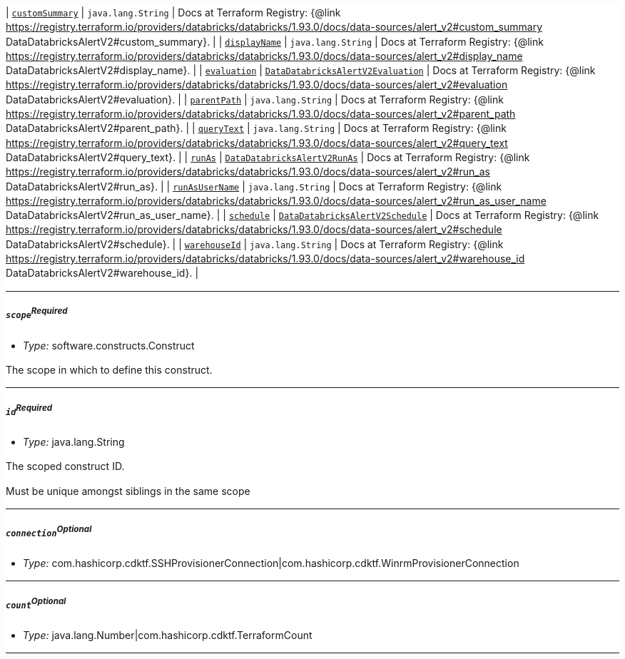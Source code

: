 | <code><a href="#@cdktf/provider-databricks.dataDatabricksAlertV2.DataDatabricksAlertV2.Initializer.parameter.customSummary">customSummary</a></code> | <code>java.lang.String</code> | Docs at Terraform Registry: {@link https://registry.terraform.io/providers/databricks/databricks/1.93.0/docs/data-sources/alert_v2#custom_summary DataDatabricksAlertV2#custom_summary}. |
| <code><a href="#@cdktf/provider-databricks.dataDatabricksAlertV2.DataDatabricksAlertV2.Initializer.parameter.displayName">displayName</a></code> | <code>java.lang.String</code> | Docs at Terraform Registry: {@link https://registry.terraform.io/providers/databricks/databricks/1.93.0/docs/data-sources/alert_v2#display_name DataDatabricksAlertV2#display_name}. |
| <code><a href="#@cdktf/provider-databricks.dataDatabricksAlertV2.DataDatabricksAlertV2.Initializer.parameter.evaluation">evaluation</a></code> | <code><a href="#@cdktf/provider-databricks.dataDatabricksAlertV2.DataDatabricksAlertV2Evaluation">DataDatabricksAlertV2Evaluation</a></code> | Docs at Terraform Registry: {@link https://registry.terraform.io/providers/databricks/databricks/1.93.0/docs/data-sources/alert_v2#evaluation DataDatabricksAlertV2#evaluation}. |
| <code><a href="#@cdktf/provider-databricks.dataDatabricksAlertV2.DataDatabricksAlertV2.Initializer.parameter.parentPath">parentPath</a></code> | <code>java.lang.String</code> | Docs at Terraform Registry: {@link https://registry.terraform.io/providers/databricks/databricks/1.93.0/docs/data-sources/alert_v2#parent_path DataDatabricksAlertV2#parent_path}. |
| <code><a href="#@cdktf/provider-databricks.dataDatabricksAlertV2.DataDatabricksAlertV2.Initializer.parameter.queryText">queryText</a></code> | <code>java.lang.String</code> | Docs at Terraform Registry: {@link https://registry.terraform.io/providers/databricks/databricks/1.93.0/docs/data-sources/alert_v2#query_text DataDatabricksAlertV2#query_text}. |
| <code><a href="#@cdktf/provider-databricks.dataDatabricksAlertV2.DataDatabricksAlertV2.Initializer.parameter.runAs">runAs</a></code> | <code><a href="#@cdktf/provider-databricks.dataDatabricksAlertV2.DataDatabricksAlertV2RunAs">DataDatabricksAlertV2RunAs</a></code> | Docs at Terraform Registry: {@link https://registry.terraform.io/providers/databricks/databricks/1.93.0/docs/data-sources/alert_v2#run_as DataDatabricksAlertV2#run_as}. |
| <code><a href="#@cdktf/provider-databricks.dataDatabricksAlertV2.DataDatabricksAlertV2.Initializer.parameter.runAsUserName">runAsUserName</a></code> | <code>java.lang.String</code> | Docs at Terraform Registry: {@link https://registry.terraform.io/providers/databricks/databricks/1.93.0/docs/data-sources/alert_v2#run_as_user_name DataDatabricksAlertV2#run_as_user_name}. |
| <code><a href="#@cdktf/provider-databricks.dataDatabricksAlertV2.DataDatabricksAlertV2.Initializer.parameter.schedule">schedule</a></code> | <code><a href="#@cdktf/provider-databricks.dataDatabricksAlertV2.DataDatabricksAlertV2Schedule">DataDatabricksAlertV2Schedule</a></code> | Docs at Terraform Registry: {@link https://registry.terraform.io/providers/databricks/databricks/1.93.0/docs/data-sources/alert_v2#schedule DataDatabricksAlertV2#schedule}. |
| <code><a href="#@cdktf/provider-databricks.dataDatabricksAlertV2.DataDatabricksAlertV2.Initializer.parameter.warehouseId">warehouseId</a></code> | <code>java.lang.String</code> | Docs at Terraform Registry: {@link https://registry.terraform.io/providers/databricks/databricks/1.93.0/docs/data-sources/alert_v2#warehouse_id DataDatabricksAlertV2#warehouse_id}. |

---

##### `scope`<sup>Required</sup> <a name="scope" id="@cdktf/provider-databricks.dataDatabricksAlertV2.DataDatabricksAlertV2.Initializer.parameter.scope"></a>

- *Type:* software.constructs.Construct

The scope in which to define this construct.

---

##### `id`<sup>Required</sup> <a name="id" id="@cdktf/provider-databricks.dataDatabricksAlertV2.DataDatabricksAlertV2.Initializer.parameter.id"></a>

- *Type:* java.lang.String

The scoped construct ID.

Must be unique amongst siblings in the same scope

---

##### `connection`<sup>Optional</sup> <a name="connection" id="@cdktf/provider-databricks.dataDatabricksAlertV2.DataDatabricksAlertV2.Initializer.parameter.connection"></a>

- *Type:* com.hashicorp.cdktf.SSHProvisionerConnection|com.hashicorp.cdktf.WinrmProvisionerConnection

---

##### `count`<sup>Optional</sup> <a name="count" id="@cdktf/provider-databricks.dataDatabricksAlertV2.DataDatabricksAlertV2.Initializer.parameter.count"></a>

- *Type:* java.lang.Number|com.hashicorp.cdktf.TerraformCount

---
